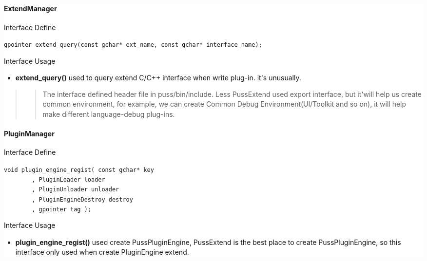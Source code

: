 #### ExtendManager ####

Interface Define
```
gpointer extend_query(const gchar* ext_name, const gchar* interface_name);
```

Interface Usage
  * **extend\_query()** used to query extend C/C++ interface when write plug-in. it's unusually.
> > The interface defined header file in puss/bin/include. Less PussExtend used export interface, but it'will help us create common environment, for example, we can create Common Debug Environment(UI/Toolkit and so on), it will help make different language-debug plug-ins.


#### PluginManager ####

Interface Define
```
void plugin_engine_regist( const gchar* key
		, PluginLoader loader
		, PluginUnloader unloader
		, PluginEngineDestroy destroy
		, gpointer tag );
```

Interface Usage
  * **plugin\_engine\_regist()** used create PussPluginEngine, PussExtend is the best place to create PussPluginEngine, so this interface only used when create PluginEngine extend.